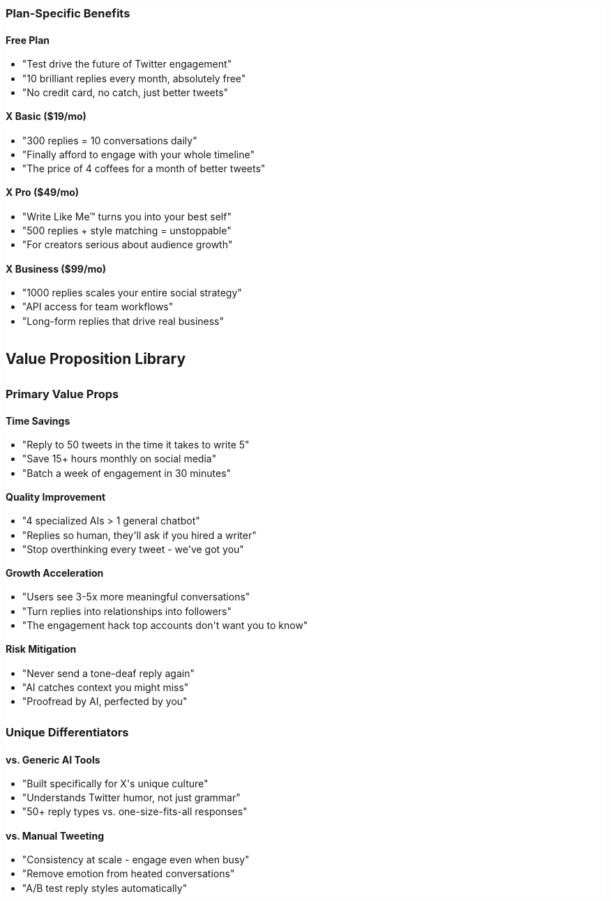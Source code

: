 ### Plan-Specific Benefits

**Free Plan**
- "Test drive the future of Twitter engagement"
- "10 brilliant replies every month, absolutely free"
- "No credit card, no catch, just better tweets"

**X Basic ($19/mo)**
- "300 replies = 10 conversations daily"
- "Finally afford to engage with your whole timeline"
- "The price of 4 coffees for a month of better tweets"

**X Pro ($49/mo)**
- "Write Like Me™ turns you into your best self"
- "500 replies + style matching = unstoppable"
- "For creators serious about audience growth"

**X Business ($99/mo)**
- "1000 replies scales your entire social strategy"
- "API access for team workflows"
- "Long-form replies that drive real business"

## Value Proposition Library

### Primary Value Props

**Time Savings**
- "Reply to 50 tweets in the time it takes to write 5"
- "Save 15+ hours monthly on social media"
- "Batch a week of engagement in 30 minutes"

**Quality Improvement**
- "4 specialized AIs > 1 general chatbot"
- "Replies so human, they'll ask if you hired a writer"
- "Stop overthinking every tweet - we've got you"

**Growth Acceleration**
- "Users see 3-5x more meaningful conversations"
- "Turn replies into relationships into followers"
- "The engagement hack top accounts don't want you to know"

**Risk Mitigation**
- "Never send a tone-deaf reply again"
- "AI catches context you might miss"
- "Proofread by AI, perfected by you"

### Unique Differentiators

**vs. Generic AI Tools**
- "Built specifically for X's unique culture"
- "Understands Twitter humor, not just grammar"
- "50+ reply types vs. one-size-fits-all responses"

**vs. Manual Tweeting**
- "Consistency at scale - engage even when busy"
- "Remove emotion from heated conversations"
- "A/B test reply styles automatically"

